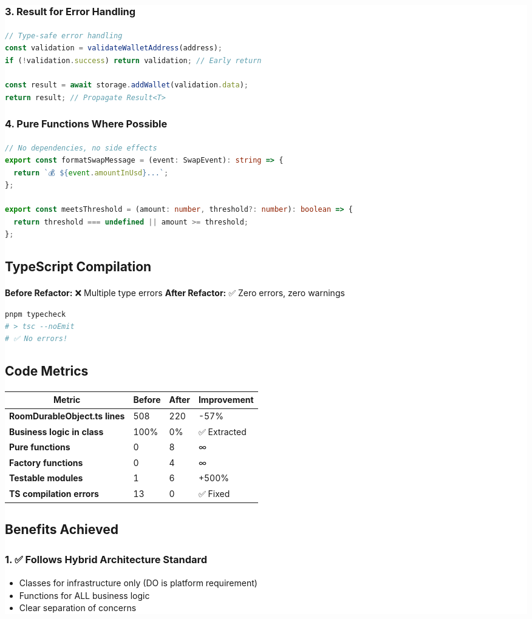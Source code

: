 ### 3. Result<T> for Error Handling
```typescript
// Type-safe error handling
const validation = validateWalletAddress(address);
if (!validation.success) return validation; // Early return

const result = await storage.addWallet(validation.data);
return result; // Propagate Result<T>
```

### 4. Pure Functions Where Possible
```typescript
// No dependencies, no side effects
export const formatSwapMessage = (event: SwapEvent): string => {
  return `💰 ${event.amountInUsd}...`;
};

export const meetsThreshold = (amount: number, threshold?: number): boolean => {
  return threshold === undefined || amount >= threshold;
};
```

## TypeScript Compilation

**Before Refactor:** ❌ Multiple type errors
**After Refactor:** ✅ Zero errors, zero warnings

```bash
pnpm typecheck
# > tsc --noEmit
# ✅ No errors!
```

## Code Metrics

| Metric | Before | After | Improvement |
|--------|--------|-------|-------------|
| **RoomDurableObject.ts lines** | 508 | 220 | -57% |
| **Business logic in class** | 100% | 0% | ✅ Extracted |
| **Pure functions** | 0 | 8 | ∞ |
| **Factory functions** | 0 | 4 | ∞ |
| **Testable modules** | 1 | 6 | +500% |
| **TS compilation errors** | 13 | 0 | ✅ Fixed |

## Benefits Achieved

### 1. ✅ Follows Hybrid Architecture Standard
- Classes for infrastructure only (DO is platform requirement)
- Functions for ALL business logic
- Clear separation of concerns
